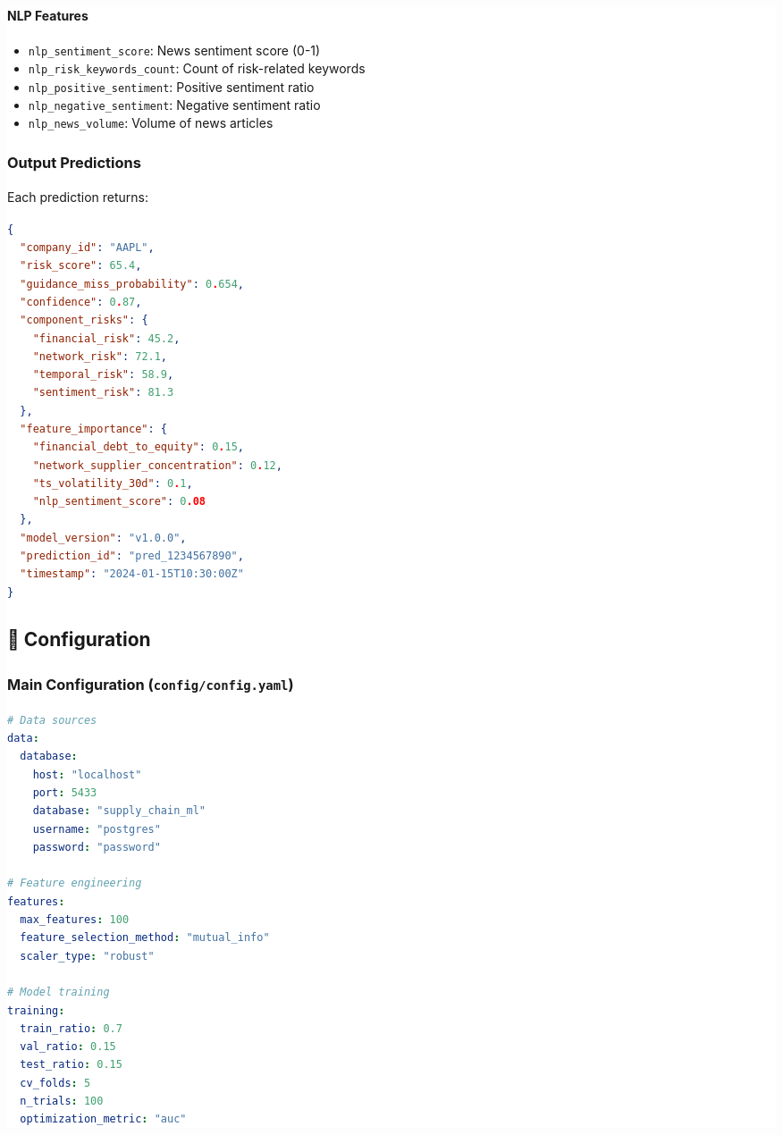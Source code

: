 #### NLP Features

- `nlp_sentiment_score`: News sentiment score (0-1)
- `nlp_risk_keywords_count`: Count of risk-related keywords
- `nlp_positive_sentiment`: Positive sentiment ratio
- `nlp_negative_sentiment`: Negative sentiment ratio
- `nlp_news_volume`: Volume of news articles

### Output Predictions

Each prediction returns:

```json
{
  "company_id": "AAPL",
  "risk_score": 65.4,
  "guidance_miss_probability": 0.654,
  "confidence": 0.87,
  "component_risks": {
    "financial_risk": 45.2,
    "network_risk": 72.1,
    "temporal_risk": 58.9,
    "sentiment_risk": 81.3
  },
  "feature_importance": {
    "financial_debt_to_equity": 0.15,
    "network_supplier_concentration": 0.12,
    "ts_volatility_30d": 0.1,
    "nlp_sentiment_score": 0.08
  },
  "model_version": "v1.0.0",
  "prediction_id": "pred_1234567890",
  "timestamp": "2024-01-15T10:30:00Z"
}
```

## 🔧 Configuration

### Main Configuration (`config/config.yaml`)

```yaml
# Data sources
data:
  database:
    host: "localhost"
    port: 5433
    database: "supply_chain_ml"
    username: "postgres"
    password: "password"

# Feature engineering
features:
  max_features: 100
  feature_selection_method: "mutual_info"
  scaler_type: "robust"

# Model training
training:
  train_ratio: 0.7
  val_ratio: 0.15
  test_ratio: 0.15
  cv_folds: 5
  n_trials: 100
  optimization_metric: "auc"
```